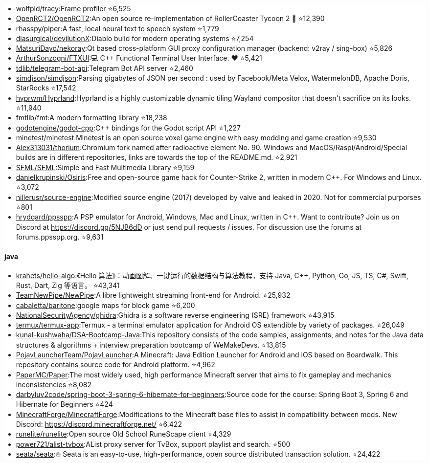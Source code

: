 * [wolfpld/tracy](https://github.com/wolfpld/tracy):Frame profiler ⭐6,525
* [OpenRCT2/OpenRCT2](https://github.com/OpenRCT2/OpenRCT2):An open source re-implementation of RollerCoaster Tycoon 2 🎢 ⭐12,390
* [rhasspy/piper](https://github.com/rhasspy/piper):A fast, local neural text to speech system ⭐1,779
* [diasurgical/devilutionX](https://github.com/diasurgical/devilutionX):Diablo build for modern operating systems ⭐7,254
* [MatsuriDayo/nekoray](https://github.com/MatsuriDayo/nekoray):Qt based cross-platform GUI proxy configuration manager (backend: v2ray / sing-box) ⭐5,826
* [ArthurSonzogni/FTXUI](https://github.com/ArthurSonzogni/FTXUI):💻 C++ Functional Terminal User Interface. ❤️ ⭐5,421
* [tdlib/telegram-bot-api](https://github.com/tdlib/telegram-bot-api):Telegram Bot API server ⭐2,460
* [simdjson/simdjson](https://github.com/simdjson/simdjson):Parsing gigabytes of JSON per second : used by Facebook/Meta Velox, WatermelonDB, Apache Doris, StarRocks ⭐17,542
* [hyprwm/Hyprland](https://github.com/hyprwm/Hyprland):Hyprland is a highly customizable dynamic tiling Wayland compositor that doesn't sacrifice on its looks. ⭐11,940
* [fmtlib/fmt](https://github.com/fmtlib/fmt):A modern formatting library ⭐18,238
* [godotengine/godot-cpp](https://github.com/godotengine/godot-cpp):C++ bindings for the Godot script API ⭐1,227
* [minetest/minetest](https://github.com/minetest/minetest):Minetest is an open source voxel game engine with easy modding and game creation ⭐9,530
* [Alex313031/thorium](https://github.com/Alex313031/thorium):Chromium fork named after radioactive element No. 90. Windows and MacOS/Raspi/Android/Special builds are in different repositories, links are towards the top of the README.md. ⭐2,921
* [SFML/SFML](https://github.com/SFML/SFML):Simple and Fast Multimedia Library ⭐9,159
* [danielkrupinski/Osiris](https://github.com/danielkrupinski/Osiris):Free and open-source game hack for Counter-Strike 2, written in modern C++. For Windows and Linux. ⭐3,072
* [nillerusr/source-engine](https://github.com/nillerusr/source-engine):Modified source engine (2017) developed by valve and leaked in 2020. Not for commercial purporses ⭐801
* [hrydgard/ppsspp](https://github.com/hrydgard/ppsspp):A PSP emulator for Android, Windows, Mac and Linux, written in C++. Want to contribute? Join us on Discord at https://discord.gg/5NJB6dD or just send pull requests / issues. For discussion use the forums at forums.ppsspp.org. ⭐9,631

#### java
* [krahets/hello-algo](https://github.com/krahets/hello-algo):《Hello 算法》：动画图解、一键运行的数据结构与算法教程，支持 Java, C++, Python, Go, JS, TS, C#, Swift, Rust, Dart, Zig 等语言。 ⭐43,341
* [TeamNewPipe/NewPipe](https://github.com/TeamNewPipe/NewPipe):A libre lightweight streaming front-end for Android. ⭐25,932
* [cabaletta/baritone](https://github.com/cabaletta/baritone):google maps for block game ⭐6,200
* [NationalSecurityAgency/ghidra](https://github.com/NationalSecurityAgency/ghidra):Ghidra is a software reverse engineering (SRE) framework ⭐43,915
* [termux/termux-app](https://github.com/termux/termux-app):Termux - a terminal emulator application for Android OS extendible by variety of packages. ⭐26,049
* [kunal-kushwaha/DSA-Bootcamp-Java](https://github.com/kunal-kushwaha/DSA-Bootcamp-Java):This repository consists of the code samples, assignments, and notes for the Java data structures & algorithms + interview preparation bootcamp of WeMakeDevs. ⭐13,815
* [PojavLauncherTeam/PojavLauncher](https://github.com/PojavLauncherTeam/PojavLauncher):A Minecraft: Java Edition Launcher for Android and iOS based on Boardwalk. This repository contains source code for Android platform. ⭐4,962
* [PaperMC/Paper](https://github.com/PaperMC/Paper):The most widely used, high performance Minecraft server that aims to fix gameplay and mechanics inconsistencies ⭐8,082
* [darbyluv2code/spring-boot-3-spring-6-hibernate-for-beginners](https://github.com/darbyluv2code/spring-boot-3-spring-6-hibernate-for-beginners):Source code for the course: Spring Boot 3, Spring 6 and Hibernate for Beginners ⭐424
* [MinecraftForge/MinecraftForge](https://github.com/MinecraftForge/MinecraftForge):Modifications to the Minecraft base files to assist in compatibility between mods. New Discord: https://discord.minecraftforge.net/ ⭐6,422
* [runelite/runelite](https://github.com/runelite/runelite):Open source Old School RuneScape client ⭐4,329
* [power721/alist-tvbox](https://github.com/power721/alist-tvbox):AList proxy server for TvBox, support playlist and search. ⭐500
* [seata/seata](https://github.com/seata/seata):🔥 Seata is an easy-to-use, high-performance, open source distributed transaction solution. ⭐24,422